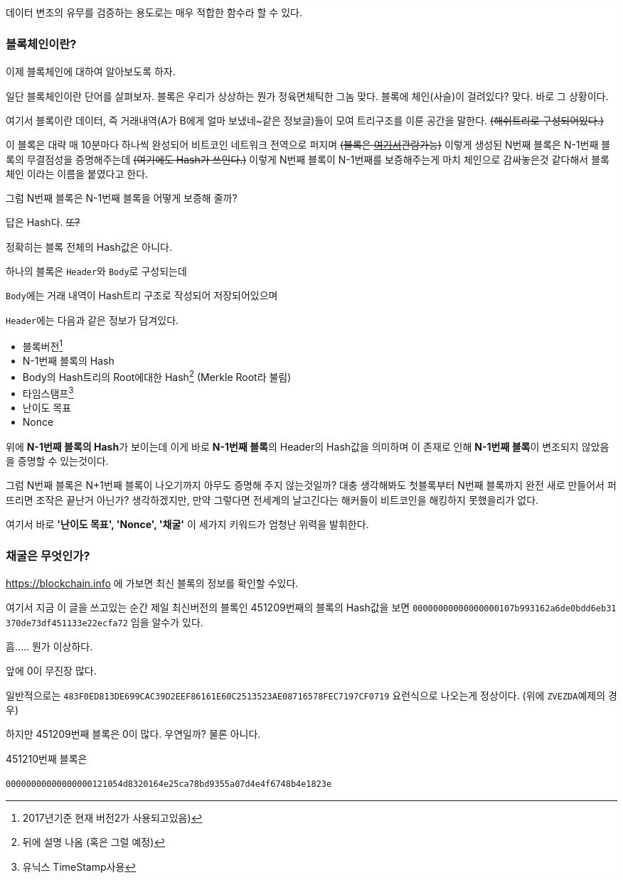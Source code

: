 데이터 변조의 유무를 검증하는 용도로는 매우 적합한 함수라 할 수 있다.

### 블록체인이란?
이제 블록체인에 대하여 알아보도록 하자.

일단 블록체인이란 단어를 살펴보자. 블록은 우리가 상상하는 뭔가 정육면체틱한 그놈 맞다. 블록에 체인(사슬)이 걸려있다? 맞다. 바로 그 상황이다.

여기서 블록이란 데이터, 즉 거래내역(A가 B에게 얼마 보냈네~같은 정보글)들이 모여 트리구조를 이룬 공간을 말한다. ~~(해쉬트리로 구성되어있다.)~~

이 블록은 대략 매 10분마다 하나씩 완성되어 비트코인 네트워크 전역으로 퍼지며 ~~(블록은 [여기서](https://blockchain.info)관람가능)~~ 이렇게 생성된 N번째 블록은 N-1번째 블록의 무결점성을 증명해주는데 ~~(여기에도 Hash가 쓰인다.)~~ 이렇게 N번째 블록이 N-1번째를 보증해주는게 마치 체인으로 감싸놓은것 같다해서 블록체인 이라는 이름을 붙였다고 한다.

그럼 N번째 블록은 N-1번째 블록을 어떻게 보증해 줄까?

답은 Hash다. ~~또?~~

정확히는 블록 전체의 Hash값은 아니다.

하나의 블록은 `Header`와 `Body`로 구성되는데

`Body`에는 거래 내역이 Hash트리 구조로 작성되어 저장되어있으며

`Header`에는 다음과 같은 정보가 담겨있다.

* 블록버전[^블록버전]
* N-1번째 블록의 Hash
* Body의 Hash트리의 Root에대한 Hash[^Merkle] (Merkle Root라 불림)
* 타임스탬프[^Timestamp]
* 난이도 목표
* Nonce

위에 **N-1번째 블록의 Hash**가 보이는데 이게 바로 **N-1번째 블록**의 Header의 Hash값을 의미하며 이 존재로 인해 **N-1번째 블록**이 변조되지 않았음을 증명할 수 있는것이다.

그럼 N번째 블록은 N+1번째 블록이 나오기까지 아무도 증명해 주지 않는것일까? 대충 생각해봐도 첫블록부터 N번째 블록까지 완전 새로 만들어서 퍼뜨리면 조작은 끝난거 아닌가? 생각하겠지만, 만약 그렇다면 전세계의 날고긴다는 해커들이 비트코인을 해킹하지 못했을리가 없다.

여기서 바로 **'난이도 목표', 'Nonce', '채굴'** 이 세가지 키워드가 엄청난 위력을 발휘한다.

### 채굴은 무엇인가?
https://blockchain.info 에 가보면 최신 블록의 정보를 확인할 수있다.

여기서 지금 이 글을 쓰고있는 순간 제일 최신버전의 블록인 451209번째의 블록의 Hash값을 보면 
`00000000000000000107b993162a6de0bdd6eb31370de73df451133e22ecfa72`
임을 알수가 있다.

흠..... 뭔가 이상하다.

앞에 0이 무진장 많다.

일반적으로는
`483F0ED813DE699CAC39D2EEF86161E60C2513523AE08716578FEC7197CF0719`
요런식으로 나오는게 정상이다. (위에 `ZVEZDA`예제의 경우)

하지만 451209번째 블록은 0이 많다. 우연일까? 물론 아니다.

451210번째 블록은

`00000000000000000121054d8320164e25ca78bd9355a07d4e4f6748b4e1823e`


[^블록버전]: 2017년기준 현재 버전2가 사용되고있음)
[^Merkle]: 뒤에 설명 나옴 (혹은 그럴 예정)
[^Timestamp]: 유닉스 TimeStamp사용